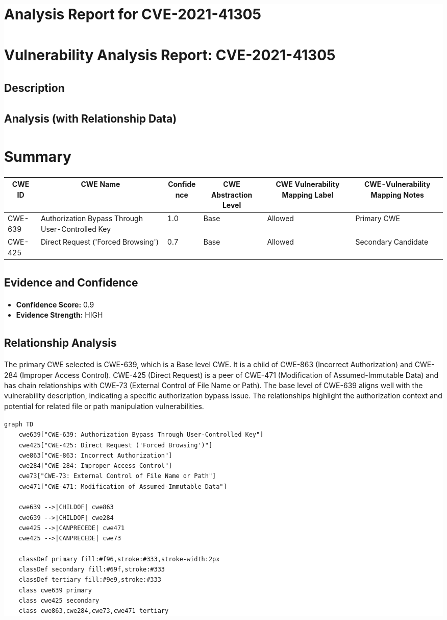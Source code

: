 # Analysis Report for CVE-2021-41305

# Vulnerability Analysis Report: CVE-2021-41305

## Description



## Analysis (with Relationship Data)

# Summary
| CWE ID | CWE Name | Confidence | CWE Abstraction Level | CWE Vulnerability Mapping Label | CWE-Vulnerability Mapping Notes |
|---|---|---|---|---|---|
| CWE-639 | Authorization Bypass Through User-Controlled Key | 1.0 | Base | Allowed | Primary CWE |
| CWE-425 | Direct Request ('Forced Browsing') | 0.7 | Base | Allowed | Secondary Candidate |

## Evidence and Confidence

*   **Confidence Score:** 0.9
*   **Evidence Strength:** HIGH

## Relationship Analysis
The primary CWE selected is CWE-639, which is a Base level CWE. It is a child of CWE-863 (Incorrect Authorization) and CWE-284 (Improper Access Control). CWE-425 (Direct Request) is a peer of CWE-471 (Modification of Assumed-Immutable Data) and has chain relationships with CWE-73 (External Control of File Name or Path). The base level of CWE-639 aligns well with the vulnerability description, indicating a specific authorization bypass issue. The relationships highlight the authorization context and potential for related file or path manipulation vulnerabilities.

```mermaid
graph TD
    cwe639["CWE-639: Authorization Bypass Through User-Controlled Key"]
    cwe425["CWE-425: Direct Request ('Forced Browsing')"]
    cwe863["CWE-863: Incorrect Authorization"]
    cwe284["CWE-284: Improper Access Control"]
    cwe73["CWE-73: External Control of File Name or Path"]
    cwe471["CWE-471: Modification of Assumed-Immutable Data"]

    cwe639 -->|CHILDOF| cwe863
    cwe639 -->|CHILDOF| cwe284
    cwe425 -->|CANPRECEDE| cwe471
    cwe425 -->|CANPRECEDE| cwe73

    classDef primary fill:#f96,stroke:#333,stroke-width:2px
    classDef secondary fill:#69f,stroke:#333
    classDef tertiary fill:#9e9,stroke:#333
    class cwe639 primary
    class cwe425 secondary
    class cwe863,cwe284,cwe73,cwe471 tertiary
```
